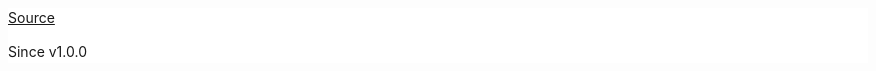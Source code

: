 [Source](https://github.com/leonitousconforti/the-moby-effect/tree/main/src/MobyConnection.ts#L236)

Since v1.0.0
